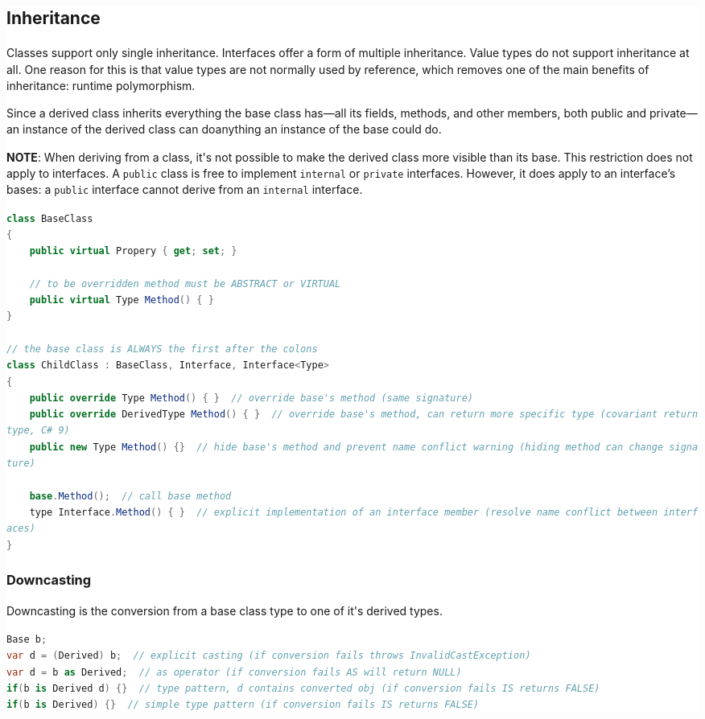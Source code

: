 
## Inheritance

Classes support only single inheritance. Interfaces offer a form of multiple inheritance. Value types do not support inheritance at all.
One reason for this is that value types are not normally used by reference, which removes one of the main benefits of inheritance: runtime polymorphism.

Since a derived class inherits everything the base class has—all its fields, methods, and other members, both public and private—an instance of the derived class can doanything an instance of the base could do.

**NOTE**: When deriving from a class, it's not possible to make the derived class more visible than its base. This restriction does not apply to interfaces.
A `public` class is free to implement `internal` or `private` interfaces. However, it does apply to an interface’s bases: a `public` interface cannot derive from an `internal` interface.

```cs
class BaseClass
{
    public virtual Propery { get; set; }

    // to be overridden method must be ABSTRACT or VIRTUAL
    public virtual Type Method() { }
}

// the base class is ALWAYS the first after the colons
class ChildClass : BaseClass, Interface, Interface<Type>
{
    public override Type Method() { }  // override base's method (same signature)
    public override DerivedType Method() { }  // override base's method, can return more specific type (covariant return type, C# 9)
    public new Type Method() {}  // hide base's method and prevent name conflict warning (hiding method can change signature)

    base.Method();  // call base method
    type Interface.Method() { }  // explicit implementation of an interface member (resolve name conflict between interfaces)
}
```

### Downcasting

Downcasting is the conversion from a base class type to one of it's derived types.

```cs
Base b;
var d = (Derived) b;  // explicit casting (if conversion fails throws InvalidCastException)
var d = b as Derived;  // as operator (if conversion fails AS will return NULL)
if(b is Derived d) {}  // type pattern, d contains converted obj (if conversion fails IS returns FALSE)
if(b is Derived) {}  // simple type pattern (if conversion fails IS returns FALSE)
```
